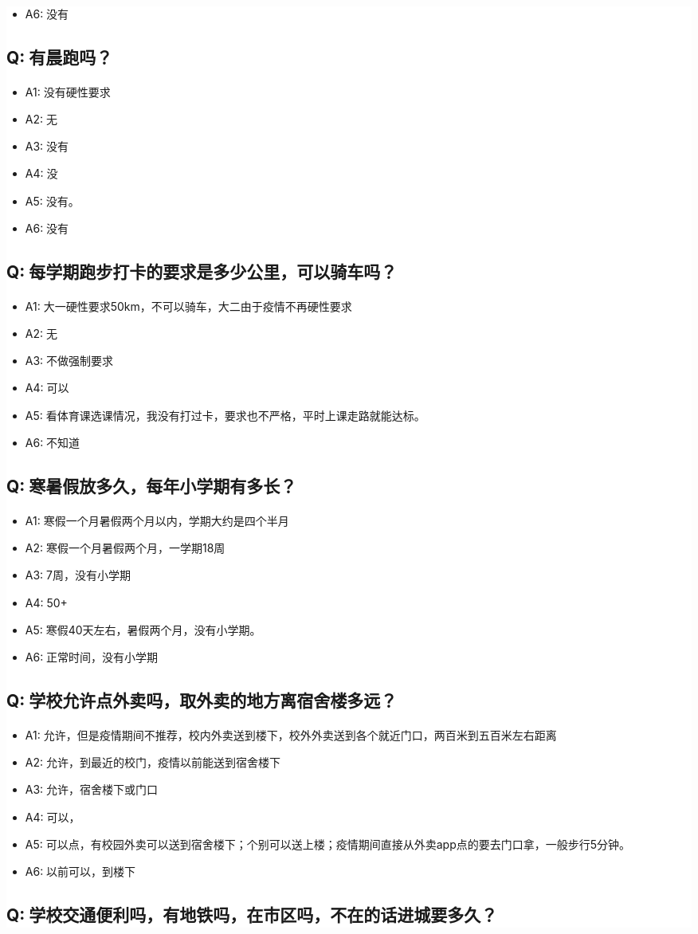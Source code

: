 - A6: 没有

## Q: 有晨跑吗？

- A1: 没有硬性要求

- A2: 无

- A3: 没有

- A4: 没

- A5: 没有。

- A6: 没有

## Q: 每学期跑步打卡的要求是多少公里，可以骑车吗？

- A1: 大一硬性要求50km，不可以骑车，大二由于疫情不再硬性要求

- A2: 无

- A3: 不做强制要求

- A4: 可以

- A5: 看体育课选课情况，我没有打过卡，要求也不严格，平时上课走路就能达标。

- A6: 不知道

## Q: 寒暑假放多久，每年小学期有多长？

- A1: 寒假一个月暑假两个月以内，学期大约是四个半月

- A2: 寒假一个月暑假两个月，一学期18周

- A3: 7周，没有小学期

- A4: 50+

- A5: 寒假40天左右，暑假两个月，没有小学期。

- A6: 正常时间，没有小学期

## Q: 学校允许点外卖吗，取外卖的地方离宿舍楼多远？

- A1: 允许，但是疫情期间不推荐，校内外卖送到楼下，校外外卖送到各个就近门口，两百米到五百米左右距离

- A2: 允许，到最近的校门，疫情以前能送到宿舍楼下

- A3: 允许，宿舍楼下或门口

- A4: 可以，

- A5: 可以点，有校园外卖可以送到宿舍楼下；个别可以送上楼；疫情期间直接从外卖app点的要去门口拿，一般步行5分钟。

- A6: 以前可以，到楼下

## Q: 学校交通便利吗，有地铁吗，在市区吗，不在的话进城要多久？
